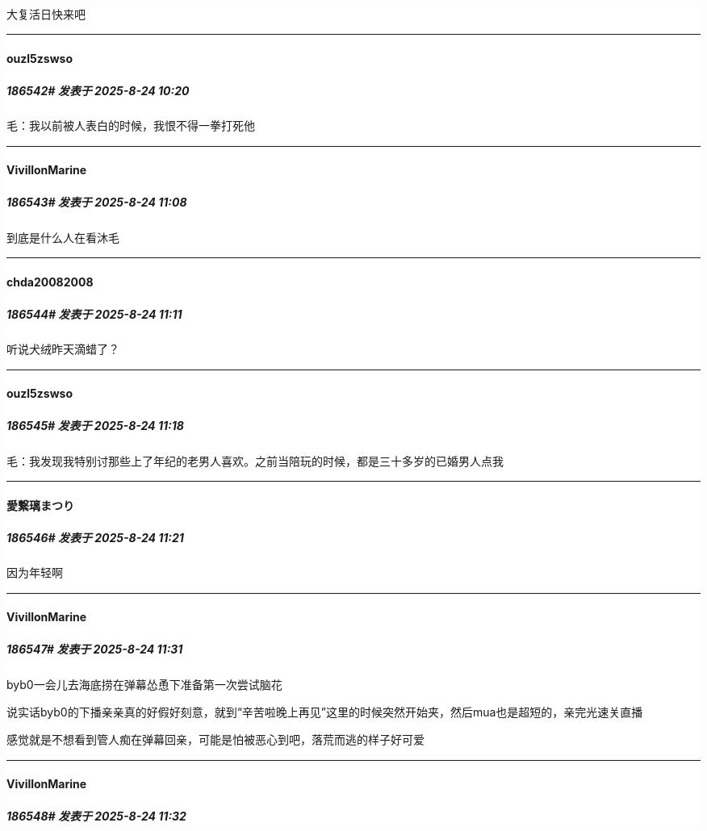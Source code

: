 大复活日快来吧


*****

####  ouzl5zswso  
##### 186542#       发表于 2025-8-24 10:20

毛：我以前被人表白的时候，我恨不得一拳打死他


*****

####  VivillonMarine  
##### 186543#       发表于 2025-8-24 11:08

到底是什么人在看沐毛


*****

####  chda20082008  
##### 186544#       发表于 2025-8-24 11:11

听说犬绒昨天滴蜡了？


*****

####  ouzl5zswso  
##### 186545#       发表于 2025-8-24 11:18

毛：我发现我特别讨那些上了年纪的老男人喜欢。之前当陪玩的时候，都是三十多岁的已婚男人点我


*****

####  愛繋璃まつり  
##### 186546#       发表于 2025-8-24 11:21

因为年轻啊


*****

####  VivillonMarine  
##### 186547#       发表于 2025-8-24 11:31

byb0一会儿去海底捞在弹幕怂恿下准备第一次尝试脑花

说实话byb0的下播亲亲真的好假好刻意，就到“辛苦啦晚上再见”这里的时候突然开始夹，然后mua也是超短的，亲完光速关直播

感觉就是不想看到管人痴在弹幕回亲，可能是怕被恶心到吧，落荒而逃的样子好可爱

*****

####  VivillonMarine  
##### 186548#       发表于 2025-8-24 11:32
